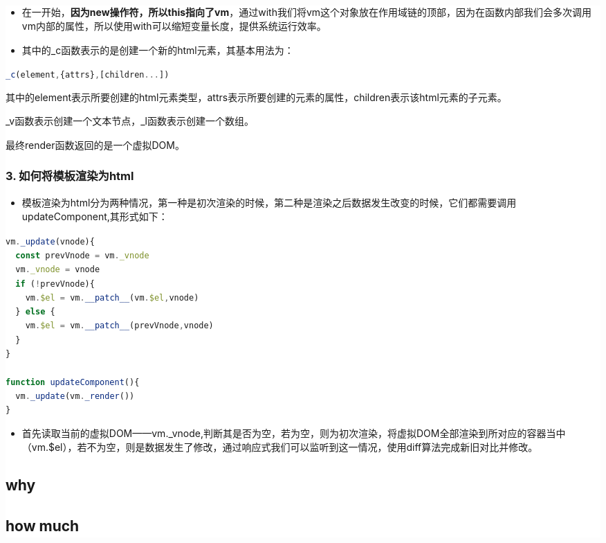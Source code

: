 * 在一开始，**因为new操作符，所以this指向了vm**，通过with我们将vm这个对象放在作用域链的顶部，因为在函数内部我们会多次调用vm内部的属性，所以使用with可以缩短变量长度，提供系统运行效率。 



* 其中的_c函数表示的是创建一个新的html元素，其基本用法为： 

```js
_c(element,{attrs},[children...])
```

其中的element表示所要创建的html元素类型，attrs表示所要创建的元素的属性，children表示该html元素的子元素。

_v函数表示创建一个文本节点，_l函数表示创建一个数组。

最终render函数返回的是一个虚拟DOM。



### 3. 如何将模板渲染为html

* 模板渲染为html分为两种情况，第一种是初次渲染的时候，第二种是渲染之后数据发生改变的时候，它们都需要调用updateComponent,其形式如下： 

```js
vm._update(vnode){
  const prevVnode = vm._vnode
  vm._vnode = vnode
  if (!prevVnode){
    vm.$el = vm.__patch__(vm.$el,vnode)
  } else {
    vm.$el = vm.__patch__(prevVnode,vnode)
  }
}

function updateComponent(){
  vm._update(vm._render())
}
```

* 首先读取当前的虚拟DOM——vm._vnode,判断其是否为空，若为空，则为初次渲染，将虚拟DOM全部渲染到所对应的容器当中（vm.$el），若不为空，则是数据发生了修改，通过响应式我们可以监听到这一情况，使用diff算法完成新旧对比并修改。 



## why



## how much

